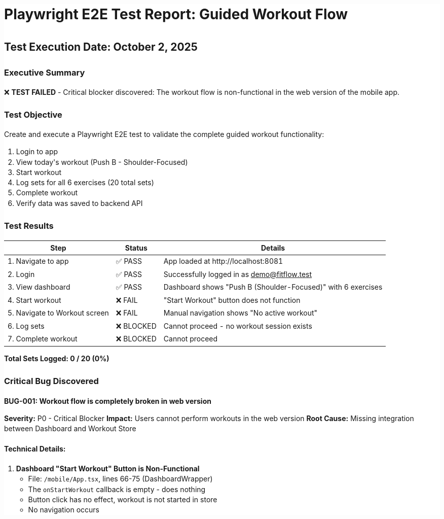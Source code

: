 # Playwright E2E Test Report: Guided Workout Flow
## Test Execution Date: October 2, 2025

### Executive Summary

❌ **TEST FAILED** - Critical blocker discovered: The workout flow is non-functional in the web version of the mobile app.

### Test Objective

Create and execute a Playwright E2E test to validate the complete guided workout functionality:
1. Login to app
2. View today's workout (Push B - Shoulder-Focused)
3. Start workout
4. Log sets for all 6 exercises (20 total sets)
5. Complete workout
6. Verify data was saved to backend API

### Test Results

| Step | Status | Details |
|------|--------|---------|
| 1. Navigate to app | ✅ PASS | App loaded at http://localhost:8081 |
| 2. Login | ✅ PASS | Successfully logged in as demo@fitflow.test |
| 3. View dashboard | ✅ PASS | Dashboard shows "Push B (Shoulder-Focused)" with 6 exercises |
| 4. Start workout | ❌ FAIL | "Start Workout" button does not function |
| 5. Navigate to Workout screen | ❌ FAIL | Manual navigation shows "No active workout" |
| 6. Log sets | ❌ BLOCKED | Cannot proceed - no workout session exists |
| 7. Complete workout | ❌ BLOCKED | Cannot proceed |

**Total Sets Logged: 0 / 20 (0%)**

### Critical Bug Discovered

**BUG-001: Workout flow is completely broken in web version**

**Severity:** P0 - Critical Blocker
**Impact:** Users cannot perform workouts in the web version
**Root Cause:** Missing integration between Dashboard and Workout Store

#### Technical Details:

1. **Dashboard "Start Workout" Button is Non-Functional**
   - File: `/mobile/App.tsx`, lines 66-75 (DashboardWrapper)
   - The `onStartWorkout` callback is empty - does nothing
   - Button click has no effect, workout is not started in store
   - No navigation occurs
